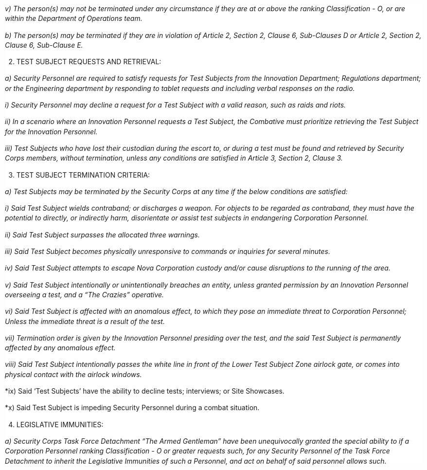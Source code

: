 *v) The person(s) may not be terminated under any circumstance if they are at or above the ranking Classification - O, or are within the Department of Operations team.*

*b) The person(s) may be terminated if they are in violation of Article 2, Section 2, Clause 6, Sub-Clauses D or Article 2, Section 2, Clause 6, Sub-Clause E.*

2) TEST SUBJECT REQUESTS AND RETRIEVAL:

*a) Security Personnel are required to satisfy requests for Test Subjects from the Innovation Department; Regulations department; or the Engineering department by responding to tablet requests and including verbal responses on the radio.*

*i) Security Personnel may decline a request for a Test Subject with a valid reason, such as raids and riots.*

*ii) In a scenario where an Innovation Personnel requests a Test Subject, the Combative must prioritize retrieving the Test Subject for the Innovation Personnel.*

*iii) Test Subjects who have lost their custodian during the escort to, or during a test must be found and retrieved by Security Corps members, without termination, unless any conditions are satisfied in Article 3, Section 2, Clause 3.*

3) TEST SUBJECT TERMINATION CRITERIA:

*a) Test Subjects may be terminated by the Security Corps at any time if the below conditions are satisfied:*

*i) Said Test Subject wields contraband; or discharges a weapon. For objects to be regarded as contraband, they must have the potential to directly, or indirectly harm, disorientate or assist test subjects in endangering Corporation Personnel.*

*ii) Said Test Subject surpasses the allocated three warnings.*

*iii) Said Test Subject becomes physically unresponsive to commands or inquiries for several minutes.*

*iv) Said Test Subject attempts to escape Nova Corporation custody and/or cause disruptions to the running of the area.*

*v) Said Test Subject intentionally or unintentionally breaches an entity, unless granted permission by an Innovation Personnel overseeing a test, and a “The Crazies” operative.*

*vi) Said Test Subject is affected with an anomalous effect, to which they pose an immediate threat to Corporation Personnel; Unless the immediate threat is a result of the test.*

*vii) Termination order is given by the Innovation Personnel presiding over the test, and the said Test Subject is permanently affected by any anomalous effect.*

*viii) Said Test Subject intentionally passes the white line in front of the Lower Test Subject Zone airlock gate, or comes into physical contact with the airlock windows.*

*ix) Said ‘Test Subjects’ have the ability to decline tests; interviews; or Site Showcases.

*x) Said Test Subject is impeding Security Personnel during a combat situation.

4) LEGISLATIVE IMMUNITIES:

*a) Security Corps Task Force Detachment “The Armed Gentleman” have been unequivocally granted the special ability to if a Corporation Personnel ranking Classification - O or greater requests such, for any Security Personnel of the Task Force Detachment to inherit the Legislative Immunities of such a Personnel, and act on behalf of said personnel allows such.*
